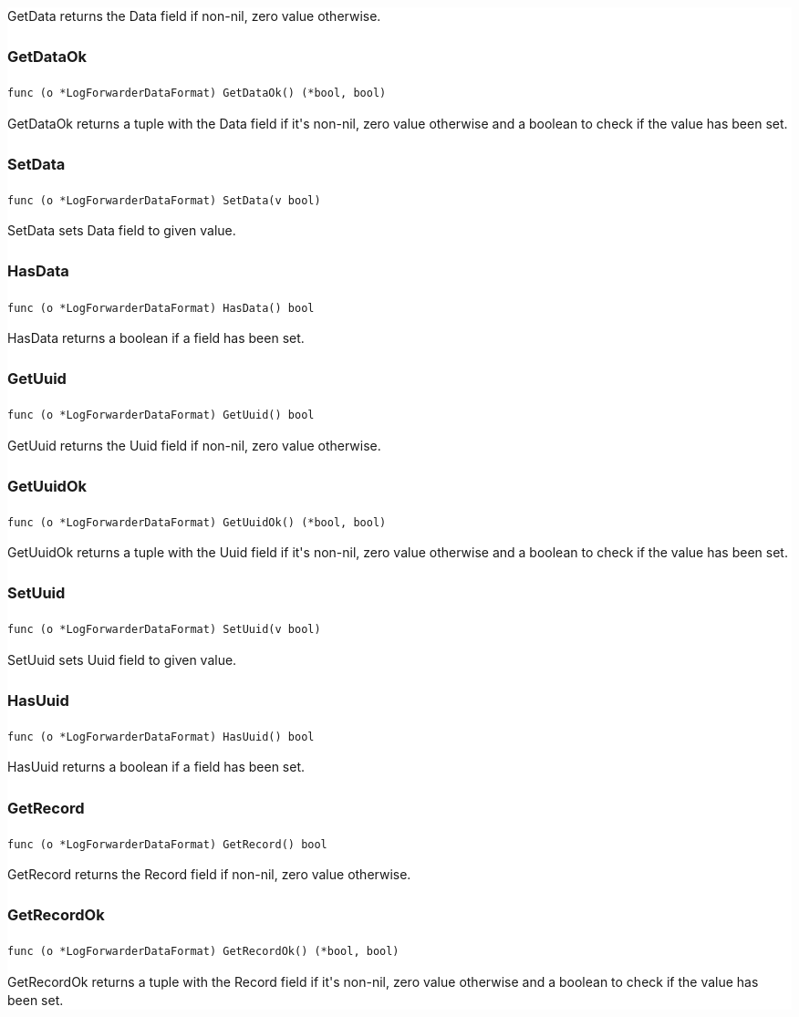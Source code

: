 GetData returns the Data field if non-nil, zero value otherwise.

### GetDataOk

`func (o *LogForwarderDataFormat) GetDataOk() (*bool, bool)`

GetDataOk returns a tuple with the Data field if it's non-nil, zero value otherwise
and a boolean to check if the value has been set.

### SetData

`func (o *LogForwarderDataFormat) SetData(v bool)`

SetData sets Data field to given value.

### HasData

`func (o *LogForwarderDataFormat) HasData() bool`

HasData returns a boolean if a field has been set.

### GetUuid

`func (o *LogForwarderDataFormat) GetUuid() bool`

GetUuid returns the Uuid field if non-nil, zero value otherwise.

### GetUuidOk

`func (o *LogForwarderDataFormat) GetUuidOk() (*bool, bool)`

GetUuidOk returns a tuple with the Uuid field if it's non-nil, zero value otherwise
and a boolean to check if the value has been set.

### SetUuid

`func (o *LogForwarderDataFormat) SetUuid(v bool)`

SetUuid sets Uuid field to given value.

### HasUuid

`func (o *LogForwarderDataFormat) HasUuid() bool`

HasUuid returns a boolean if a field has been set.

### GetRecord

`func (o *LogForwarderDataFormat) GetRecord() bool`

GetRecord returns the Record field if non-nil, zero value otherwise.

### GetRecordOk

`func (o *LogForwarderDataFormat) GetRecordOk() (*bool, bool)`

GetRecordOk returns a tuple with the Record field if it's non-nil, zero value otherwise
and a boolean to check if the value has been set.
